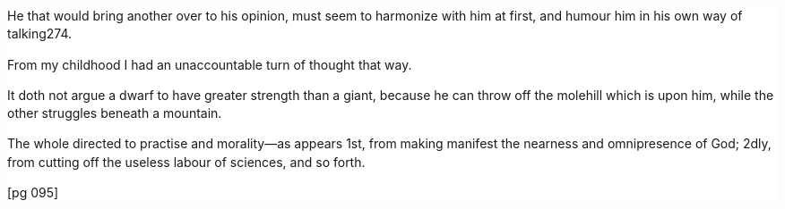 He that would bring another over to his opinion, must seem to harmonize with him at first, and humour him in his own way of talking274.

From my childhood I had an unaccountable turn of thought that way.

It doth not argue a dwarf to have greater strength than a giant, because he can throw off the molehill which is upon him, while the other struggles beneath a mountain.

The whole directed to practise and morality—as appears 1st, from making manifest the nearness and omnipresence of God; 2dly, from cutting off the useless labour of sciences, and so forth.

[pg 095]



